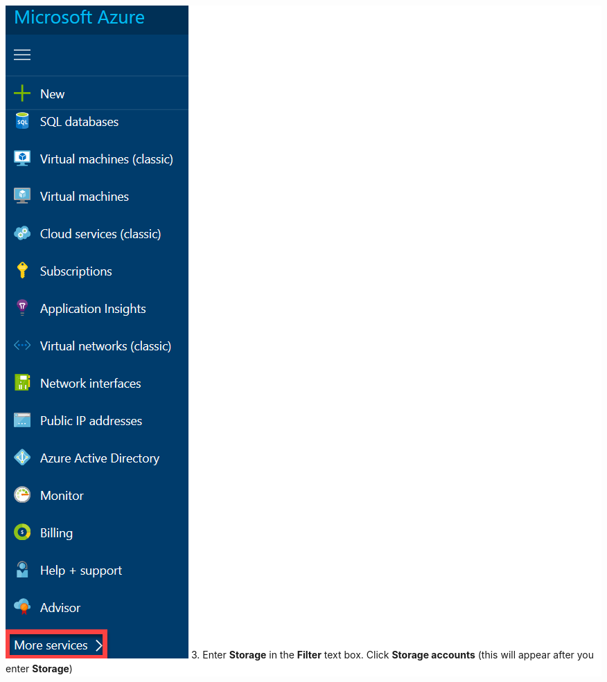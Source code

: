  ![More Services](./media/security-azure-log-integration-get-started/more-services.png)
 3. Enter **Storage** in the **Filter** text box. Click **Storage accounts** (this will appear after you enter **Storage**)
